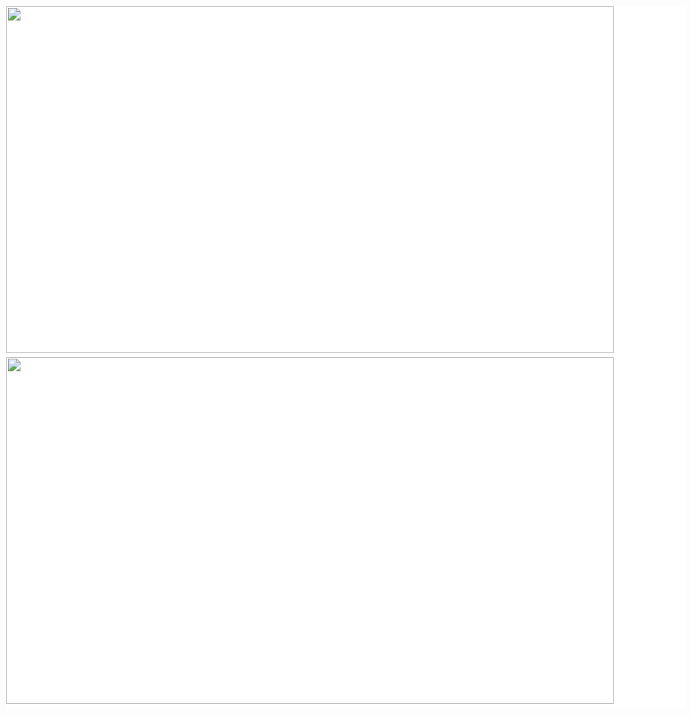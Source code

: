  <img src="Doc/슬라이드23.jpeg" width="770" height="440">
  <img src="Doc/슬라이드24.jpeg" width="770" height="440">